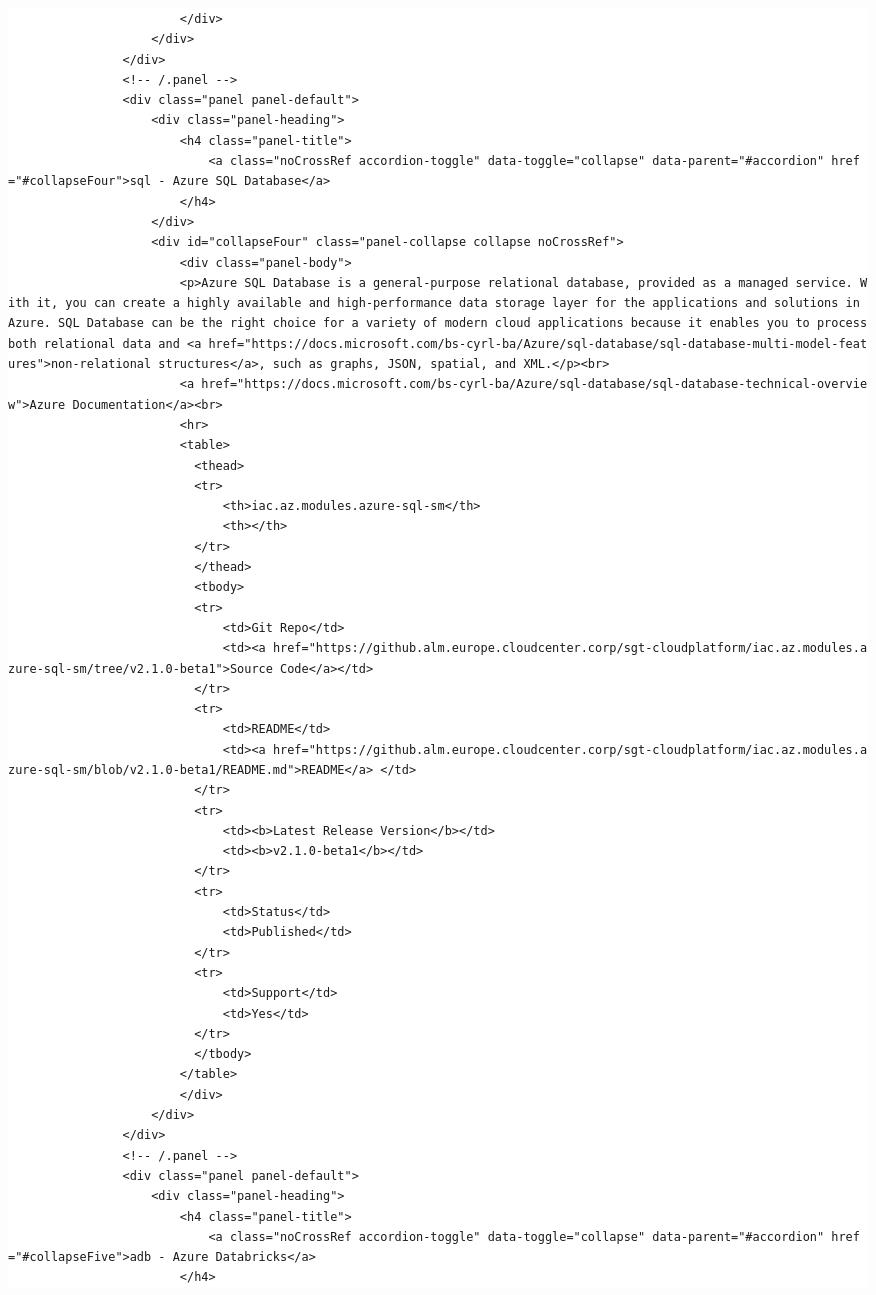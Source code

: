                             </div>
                        </div>
                    </div>
                    <!-- /.panel -->
                    <div class="panel panel-default">
                        <div class="panel-heading">
                            <h4 class="panel-title">
                                <a class="noCrossRef accordion-toggle" data-toggle="collapse" data-parent="#accordion" href="#collapseFour">sql - Azure SQL Database</a>
                            </h4>
                        </div>
                        <div id="collapseFour" class="panel-collapse collapse noCrossRef">
                            <div class="panel-body">
                            <p>Azure SQL Database is a general-purpose relational database, provided as a managed service. With it, you can create a highly available and high-performance data storage layer for the applications and solutions in Azure. SQL Database can be the right choice for a variety of modern cloud applications because it enables you to process both relational data and <a href="https://docs.microsoft.com/bs-cyrl-ba/Azure/sql-database/sql-database-multi-model-features">non-relational structures</a>, such as graphs, JSON, spatial, and XML.</p><br>
                            <a href="https://docs.microsoft.com/bs-cyrl-ba/Azure/sql-database/sql-database-technical-overview">Azure Documentation</a><br>
                            <hr>
                            <table>
                              <thead>
                              <tr>
                                  <th>iac.az.modules.azure-sql-sm</th>
                                  <th></th>
                              </tr>
                              </thead>
                              <tbody>
                              <tr>
                                  <td>Git Repo</td>
                                  <td><a href="https://github.alm.europe.cloudcenter.corp/sgt-cloudplatform/iac.az.modules.azure-sql-sm/tree/v2.1.0-beta1">Source Code</a></td>
                              </tr>
                              <tr>
                                  <td>README</td>
                                  <td><a href="https://github.alm.europe.cloudcenter.corp/sgt-cloudplatform/iac.az.modules.azure-sql-sm/blob/v2.1.0-beta1/README.md">README</a> </td>
                              </tr>
                              <tr>
                                  <td><b>Latest Release Version</b></td>
                                  <td><b>v2.1.0-beta1</b></td>
                              </tr>
                              <tr>
                                  <td>Status</td>
                                  <td>Published</td>
                              </tr>
                              <tr>
                                  <td>Support</td>
                                  <td>Yes</td>
                              </tr>
                              </tbody>
                            </table>
                            </div>
                        </div>
                    </div>
                    <!-- /.panel -->
                    <div class="panel panel-default">
                        <div class="panel-heading">
                            <h4 class="panel-title">
                                <a class="noCrossRef accordion-toggle" data-toggle="collapse" data-parent="#accordion" href="#collapseFive">adb - Azure Databricks</a>
                            </h4>